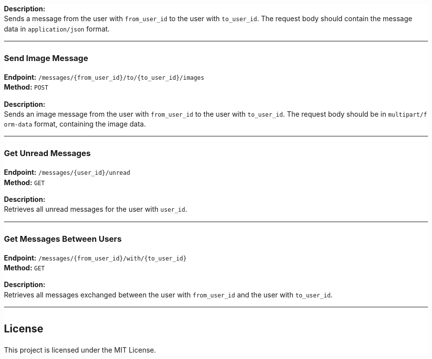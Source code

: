 **Description:**  
Sends a message from the user with `from_user_id` to the user with `to_user_id`. The request body should contain the message data in `application/json` format.

---

### **Send Image Message**

**Endpoint:** `/messages/{from_user_id}/to/{to_user_id}/images`  
**Method:** `POST`  

**Description:**  
Sends an image message from the user with `from_user_id` to the user with `to_user_id`. The request body should be in `multipart/form-data` format, containing the image data.

---

### **Get Unread Messages**

**Endpoint:** `/messages/{user_id}/unread`  
**Method:** `GET`  

**Description:**  
Retrieves all unread messages for the user with `user_id`.

---

### **Get Messages Between Users**

**Endpoint:** `/messages/{from_user_id}/with/{to_user_id}`  
**Method:** `GET`  

**Description:**  
Retrieves all messages exchanged between the user with `from_user_id` and the user with `to_user_id`.

---
## License

This project is licensed under the MIT License.

